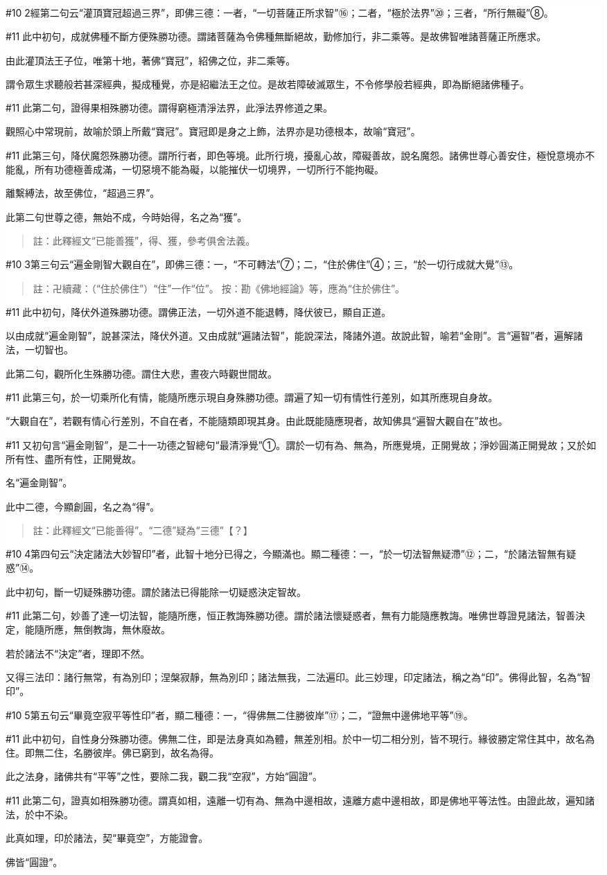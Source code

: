 #10 2經第二句云“灌頂寶冠超過三界”，即佛三德：一者，“一切菩薩正所求智”⑯；二者，“極於法界”⑳；三者，“所行無礙”⑧。

#11 此中初句，成就佛種不斷方便殊勝功德。謂諸菩薩為令佛種無斷絕故，勤修加行，非二乘等。是故佛智唯諸菩薩正所應求。

由此灌頂法王子位，唯第十地，著佛“寶冠”，紹佛之位，非二乘等。

謂令眾生求聽般若甚深經典，擬成種覺，亦是紹繼法王之位。是故若障破滅眾生，不令修學般若經典，即為斷絕諸佛種子。

#11 此第二句，證得果相殊勝功德。謂得窮極清淨法界，此淨法界修道之果。

觀照心中常現前，故喻於頭上所戴“寶冠”。寶冠即是身之上飾，法界亦是功德根本，故喻“寶冠”。

#11 此第三句，降伏魔怨殊勝功德。謂所行者，即色等境。此所行境，擾亂心故，障礙善故，說名魔怨。諸佛世尊心善安住，極悅意境亦不能亂，所有功德極善成滿，一切惡境不能為礙，以能摧伏一切境界，一切所行不能拘礙。

離繫縛法，故至佛位，“超過三界”。

此第二句世尊之德，無始不成，今時始得，名之為“獲”。

> 註：此釋經文“已能善獲”，得、獲，參考俱舍法義。

#10 3第三句云“遍金剛智大觀自在”，即佛三德：一，“不可轉法”⑦；二，“住於佛住”④；三，“於一切行成就大覺”⑬。

> 註：卍續藏：（“住於佛住”）“住”一作“位”。
按：勘《佛地經論》等，應為“住於佛住”​。

#11 此中初句，降伏外道殊勝功德。謂佛正法，一切外道不能退轉，降伏彼已，顯自正道。

以由成就“遍金剛智”，說甚深法，降伏外道。又由成就“遍諸法智”，能說深法，降諸外道。故說此智，喻若“金剛”。言“遍智”者，遍解諸法，一切智也。

此第二句，觀所化生殊勝功德。謂住大悲，晝夜六時觀世間故。

#11 此第三句，於一切乘所化有情，能隨所應示現自身殊勝功德。謂遍了知一切有情性行差別，如其所應現自身故。

“大觀自在”，若觀有情心行差別，不自在者，不能隨類即現其身。由此既能隨應現者，故知佛具“遍智大觀自在”故也。

#11 又初句言“遍金剛智”，是二十一功德之智總句“最清淨覺”①。謂於一切有為、無為，所應覺境，正開覺故；淨妙圓滿正開覺故；又於如所有性、盡所有性，正開覺故。

名“遍金剛智”。

此中二德，今顯創圓，名之為“得”。

> 註：此釋經文“已能善得”。“二德”疑為“三德”【？】

#10 4第四句云“決定諸法大妙智印”者，此智十地分已得之，今顯滿也。顯二種德：一，“於一切法智無疑滯”⑫；二，“於諸法智無有疑惑”⑭。

此中初句，斷一切疑殊勝功德。謂於諸法已得能除一切疑惑決定智故。

#11 此第二句，妙善了達一切法智，能隨所應，恒正教誨殊勝功德。謂於諸法懷疑惑者，無有力能隨應教誨。唯佛世尊證見諸法，智善決定，能隨所應，無倒教誨，無休廢故。

若於諸法不“決定”者，理即不然。

又得三法印：諸行無常，有為別印；涅槃寂靜，無為別印；諸法無我，二法遍印。此三妙理，印定諸法，稱之為“印”。佛得此智，名為“智印”。

#10 5第五句云“畢竟空寂平等性印”者，顯二種德：一，“得佛無二住勝彼岸”⑰；二，“證無中邊佛地平等”⑲。

#11 此中初句，自性身分殊勝功德。佛無二住，即是法身真如為體，無差別相。於中一切二相分別，皆不現行。緣彼勝定常住其中，故名為住。即無二住，名勝彼岸。佛已窮到，故名為得。

此之法身，諸佛共有“平等”之性，要除二我，觀二我“空寂”，方始“圓證”。

#11 此第二句，證真如相殊勝功德。謂真如相，遠離一切有為、無為中邊相故，遠離方處中邊相故，即是佛地平等法性。由證此故，遍知諸法，於中不染。

此真如理，印於諸法，契“畢竟空”，方能證會。

佛皆“圓證”。
